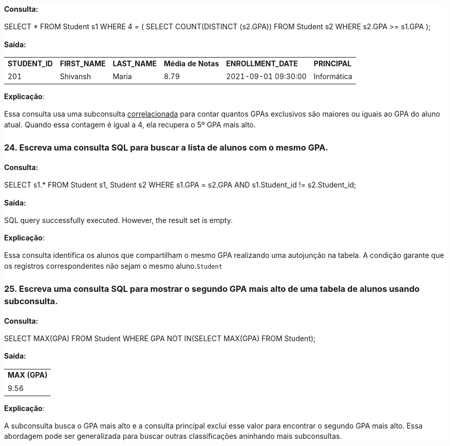 **Consulta:**

SELECT * FROM Student s1 
WHERE 4 = (
    SELECT COUNT(DISTINCT (s2.GPA)) 
    FROM Student s2
    WHERE s2.GPA >= s1.GPA
);

**Saída:**

|   |   |   |   |   |   |
|---|---|---|---|---|---|
|**STUDENT_ID**|**FIRST_NAME**|**LAST_NAME**|**Média de Notas**|**ENROLLMENT_DATE**|**PRINCIPAL**|
|201|Shivansh|Maria|8.79|2021-09-01 09:30:00|Informática|

**Explicação**:

Essa consulta usa uma subconsulta [correlacionada](https://www.geeksforgeeks.org/sql-correlated-subqueries/) para contar quantos GPAs exclusivos são maiores ou iguais ao GPA do aluno atual. Quando essa contagem é igual a 4, ela recupera o 5º GPA mais alto.

### 24. Escreva uma consulta SQL para buscar a lista de alunos com o mesmo GPA.

**Consulta:**

SELECT s1.* FROM Student s1, Student s2 WHERE s1.GPA = s2.GPA AND s1.Student_id != s2.Student_id;

**Saída:**

SQL query successfully executed. However, the result set is empty.

**Explicação**:

Essa consulta identifica os alunos que compartilham o mesmo GPA realizando uma autojunção na tabela. A condição garante que os registros correspondentes não sejam o mesmo aluno.`Student`

### 25. Escreva uma consulta SQL para mostrar o segundo GPA mais alto de uma tabela de alunos usando subconsulta.

**Consulta:**

SELECT MAX(GPA) FROM Student
WHERE GPA NOT IN(SELECT MAX(GPA) FROM Student);

**Saída:**

|   |
|---|
|**MAX (GPA)**|
|9.56|

**Explicação**:

A subconsulta busca o GPA mais alto e a consulta principal exclui esse valor para encontrar o segundo GPA mais alto. Essa abordagem pode ser generalizada para buscar outras classificações aninhando mais subconsultas.
